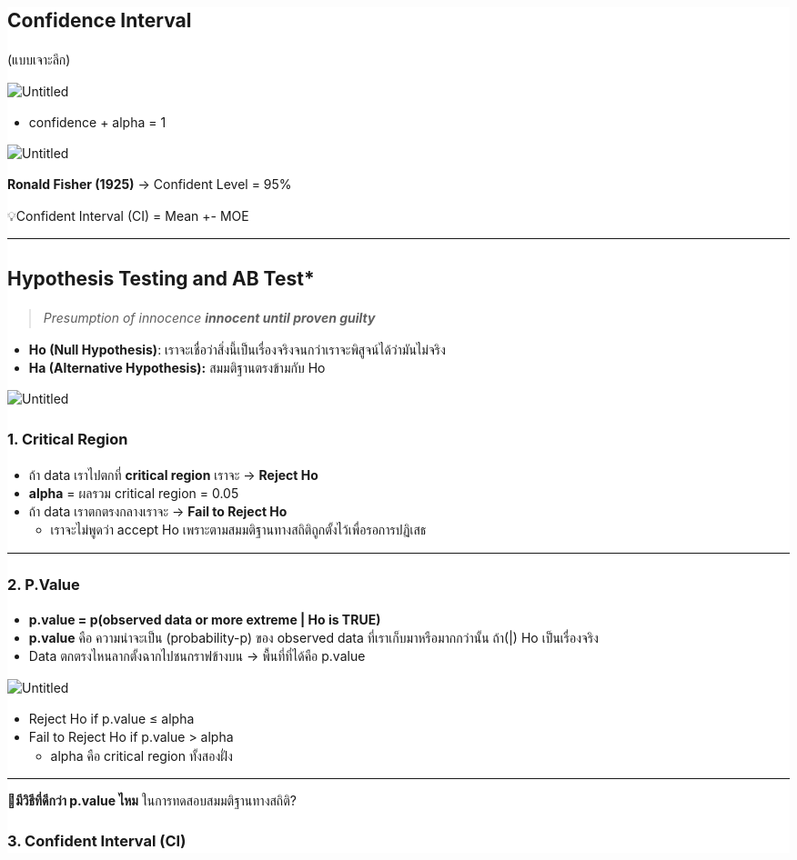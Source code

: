 
## Confidence Interval

(แบบเจาะลึก)

![Untitled](https://prod-files-secure.s3.us-west-2.amazonaws.com/8be6d159-1cb9-4f04-acdd-d11a8c5d9465/72a724f4-9845-4bf4-afb8-7d3c84011e8a/Untitled.png)

- confidence + alpha = 1

![Untitled](https://prod-files-secure.s3.us-west-2.amazonaws.com/8be6d159-1cb9-4f04-acdd-d11a8c5d9465/660e8607-0690-41ee-9e6e-65ce1f877bad/Untitled.png)

**Ronald Fisher (1925)** → Confident Level = 95%  

💡Confident Interval (CI) = Mean +- MOE

---

## Hypothesis Testing and AB Test*

> *Presumption of innocence
**innocent until proven guilty***
> 
- **Ho (Null Hypothesis)**: เราจะเชื่อว่าสิ่งนี้เป็นเรื่องจริงจนกว่าเราจะพิสูจน์ได้ว่ามันไม่จริง
- **Ha (Alternative Hypothesis):** สมมติฐานตรงข้ามกับ Ho

![Untitled](https://prod-files-secure.s3.us-west-2.amazonaws.com/8be6d159-1cb9-4f04-acdd-d11a8c5d9465/214217b8-34c8-4e27-870a-c968cfc8fe2a/Untitled.png)

### 1. Critical Region

- ถ้า data เราไปตกที่ **critical region** เราจะ → **Reject Ho**
- **alpha** = ผลรวม critical region = 0.05
- ถ้า data เราตกตรงกลางเราจะ → **Fail to Reject Ho**
    - เราจะไม่พูดว่า accept Ho เพราะตามสมมติฐานทางสถิติถูกตั้งไว้เพื่อรอการปฏิเสธ

---

### 2. P.Value

- **p.value = p(observed data or more extreme | Ho is TRUE)**
- **p.value** คือ ความน่าจะเป็น (probability-p) ของ observed data ที่เราเก็บมาหรือมากกว่านั้น ถ้า(|) Ho เป็นเรื่องจริง
- Data ตกตรงไหนลากตั้งฉากไปชนกราฟข้างบน → พื้นที่ที่ได้คือ p.value

![Untitled](https://prod-files-secure.s3.us-west-2.amazonaws.com/8be6d159-1cb9-4f04-acdd-d11a8c5d9465/b10023dd-bf28-48a7-8c24-414be4705580/Untitled.png)

- Reject Ho if p.value ≤ alpha
- Fail to Reject Ho if p.value > alpha
    - alpha คือ critical region ทั้งสองฝั่ง

---

🎣**มีวิธีที่ดีกว่า p.value ไหม** ในการทดสอบสมมติฐานทางสถิติ?

### 3. Confident Interval (CI)
